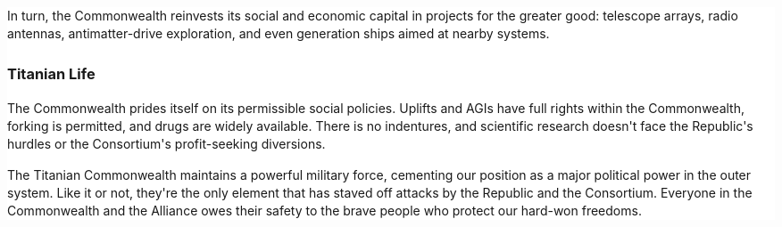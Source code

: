 In turn, the Commonwealth reinvests its social and economic capital in projects for the greater good: telescope arrays, radio antennas, antimatter-drive exploration, and even generation ships aimed at nearby systems.


### Titanian Life

The Commonwealth prides itself on its permissible social policies.  Uplifts and AGIs have full rights within the Commonwealth, forking is permitted, and drugs are widely available.  There is no indentures, and scientific research doesn't face the Republic's hurdles or the Consortium's profit-seeking diversions.

The Titanian Commonwealth maintains a powerful military force, cementing our position as a major political power in the outer system.  Like it or not, they're the only element that has staved off attacks by the Republic and the Consortium.  Everyone in the Commonwealth and the Alliance owes their safety to the brave people who protect our hard-won freedoms.